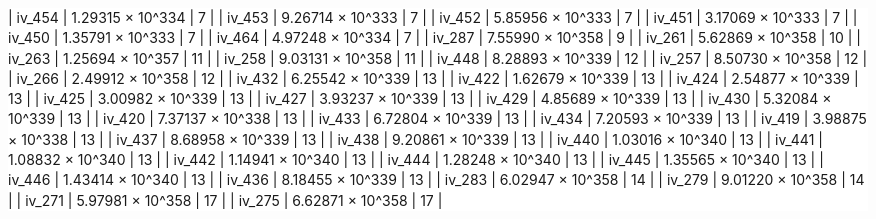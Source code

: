 | iv_454 | 1.29315 × 10^334 | 7 |
| iv_453 | 9.26714 × 10^333 | 7 |
| iv_452 | 5.85956 × 10^333 | 7 |
| iv_451 | 3.17069 × 10^333 | 7 |
| iv_450 | 1.35791 × 10^333 | 7 |
| iv_464 | 4.97248 × 10^334 | 7 |
| iv_287 | 7.55990 × 10^358 | 9 |
| iv_261 | 5.62869 × 10^358 | 10 |
| iv_263 | 1.25694 × 10^357 | 11 |
| iv_258 | 9.03131 × 10^358 | 11 |
| iv_448 | 8.28893 × 10^339 | 12 |
| iv_257 | 8.50730 × 10^358 | 12 |
| iv_266 | 2.49912 × 10^358 | 12 |
| iv_432 | 6.25542 × 10^339 | 13 |
| iv_422 | 1.62679 × 10^339 | 13 |
| iv_424 | 2.54877 × 10^339 | 13 |
| iv_425 | 3.00982 × 10^339 | 13 |
| iv_427 | 3.93237 × 10^339 | 13 |
| iv_429 | 4.85689 × 10^339 | 13 |
| iv_430 | 5.32084 × 10^339 | 13 |
| iv_420 | 7.37137 × 10^338 | 13 |
| iv_433 | 6.72804 × 10^339 | 13 |
| iv_434 | 7.20593 × 10^339 | 13 |
| iv_419 | 3.98875 × 10^338 | 13 |
| iv_437 | 8.68958 × 10^339 | 13 |
| iv_438 | 9.20861 × 10^339 | 13 |
| iv_440 | 1.03016 × 10^340 | 13 |
| iv_441 | 1.08832 × 10^340 | 13 |
| iv_442 | 1.14941 × 10^340 | 13 |
| iv_444 | 1.28248 × 10^340 | 13 |
| iv_445 | 1.35565 × 10^340 | 13 |
| iv_446 | 1.43414 × 10^340 | 13 |
| iv_436 | 8.18455 × 10^339 | 13 |
| iv_283 | 6.02947 × 10^358 | 14 |
| iv_279 | 9.01220 × 10^358 | 14 |
| iv_271 | 5.97981 × 10^358 | 17 |
| iv_275 | 6.62871 × 10^358 | 17 |
